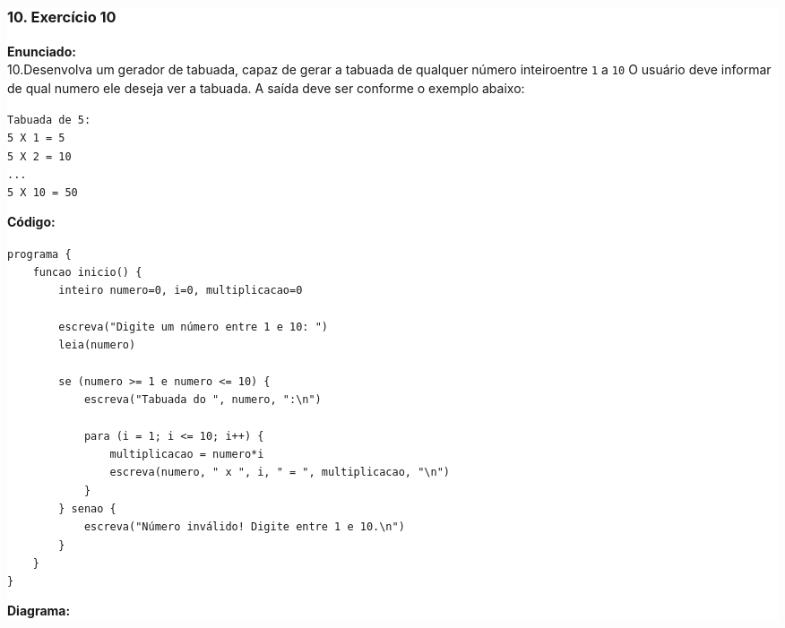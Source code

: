 
### 10. Exercício 10
**Enunciado:**  
10.Desenvolva um gerador de tabuada, capaz de gerar a tabuada de qualquer número inteiroentre `1` a `10` O usuário deve informar de qual numero ele deseja ver a tabuada. A saída deve ser conforme o exemplo abaixo:

```
Tabuada de 5: 
5 X 1 = 5 
5 X 2 = 10 
... 
5 X 10 = 50
```

**Código:**
```portugol
programa {
    funcao inicio() {
        inteiro numero=0, i=0, multiplicacao=0

        escreva("Digite um número entre 1 e 10: ")
        leia(numero)

        se (numero >= 1 e numero <= 10) {
            escreva("Tabuada do ", numero, ":\n")

            para (i = 1; i <= 10; i++) {
                multiplicacao = numero*i
                escreva(numero, " x ", i, " = ", multiplicacao, "\n")
            }
        } senao {
            escreva("Número inválido! Digite entre 1 e 10.\n")
        }
    }
}
```

**Diagrama:**  